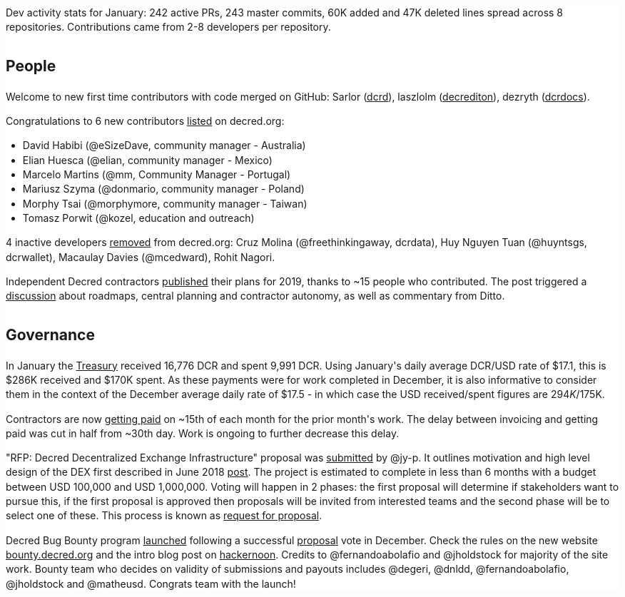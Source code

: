 Dev activity stats for January: 242 active PRs, 243 master commits, 60K added and 47K deleted lines spread across 8 repositories. Contributions came from 2-8 developers per repository.

## People

Welcome to new first time contributors with code merged on GitHub: Sarlor ([dcrd](https://github.com/decred/dcrd/commits?author=Sarlor)), laszlolm ([decrediton](https://github.com/decred/decrediton/commits?author=laszlolm)), dezryth ([dcrdocs](https://github.com/decred/dcrdocs/commits?author=dezryth)).

Congratulations to 6 new contributors [listed](https://github.com/decred/dcrweb/pull/486) on decred.org:

* David Habibi (@eSizeDave, community manager - Australia)
* Elian Huesca (@elian, community manager - Mexico)
* Marcelo Martins (@mm, Community Manager - Portugal)
* Mariusz Szyma (@donmario, community manager - Poland)
* Morphy Tsai (@morphymore, community manager - Taiwan)
* Tomasz Porwit (@kozel, education and outreach)

4 inactive developers [removed](https://github.com/decred/dcrweb/issues/528) from decred.org: Cruz Molina (@freethinkingaway, dcrdata), Huy Nguyen Tuan (@huyntsgs, dcrwallet), Macaulay Davies (@mcedward), Rohit Nagori.

Independent Decred contractors [published](https://medium.com/decred/decred-independent-contractor-roadmap-884faba3db39) their plans for 2019, thanks to ~15 people who contributed. The post triggered a [discussion](https://matrix.to/#/!OfChXgczrIlpEZSFAv:decred.org/$15476119656176jVTYW:decred.org) about roadmaps, central planning and contractor autonomy, as well as commentary from Ditto.

## Governance

In January the [Treasury](https://explorer.dcrdata.org/address/Dcur2mcGjmENx4DhNqDctW5wJCVyT3Qeqkx) received 16,776 DCR and spent 9,991 DCR. Using January's daily average DCR/USD rate of $17.1, this is $286K received and $170K spent. As these payments were for work completed in December, it is also informative to consider them in the context of the December average daily rate of $17.5 - in which case the USD received/spent figures are $294K/$175K.

Contractors are now [getting paid](https://docs.decred.org/contributing/contributor-compensation/) on ~15th of each month for the prior month's work. The delay between invoicing and getting paid was cut in half from ~30th day. Work is ongoing to further decrease this delay.

"RFP: Decred Decentralized Exchange Infrastructure" proposal was [submitted](https://proposals.decred.org/proposals/5431da8ff4eda8cdbf8f4f2e08566ffa573464b97ef6d6bae78e749f27800d3a) by @jy-p. It outlines motivation and high level design of the DEX first described in June 2018 [post](https://blog.decred.org/2018/06/05/A-New-Kind-of-DEX/). The project is estimated to complete in less than 6 months with a budget between USD 100,000 and USD 1,000,000. Voting will happen in 2 phases: the first proposal will determine if stakeholders want to pursue this, if the first proposal is approved then proposals will be invited from interested teams and the second phase will be to select one of these. This process is known as [request for proposal](https://en.wikipedia.org/wiki/Request_for_proposal).

Decred Bug Bounty program [launched](https://twitter.com/decredproject/status/1087486930093264897) following a successful [proposal](https://proposals.decred.org/proposals/d33a2667469b56942adf42453def6cc2292325251e4cf791e806939ea9efc9e1) vote in December. Check the rules on the new website [bounty.decred.org](https://bounty.decred.org/) and the intro blog post on [hackernoon](https://hackernoon.com/decred-launches-debug-decred-bug-bounty-program-7e4d2af27ec9). Credits to @fernandoabolafio and @jholdstock for majority of the site work. Bounty team who decides on validity of submissions and payouts includes @degeri, @dnldd, @fernandoabolafio, @jholdstock and @matheusd. Congrats team with the launch!
